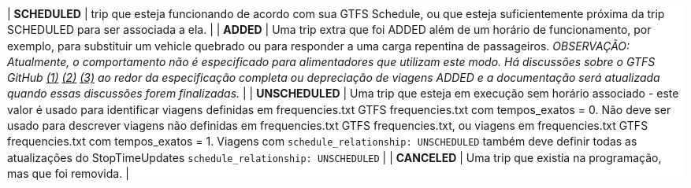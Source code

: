| **SCHEDULED**   | trip que esteja funcionando de acordo com sua GTFS Schedule, ou que esteja suficientemente próxima da trip SCHEDULED para ser associada a ela.                                                                                                                                                                                                                                                                                                                                                                                                                                                                                                                                                                                                                                                                                                                                                                                                                                                                                                                                                                                                                                                                                                                                                                                                                                                                                                                                                                                       |
| **ADDED**       | Uma trip extra que foi ADDED além de um horário de funcionamento, por exemplo, para substituir um vehicle quebrado ou para responder a uma carga repentina de passageiros. _OBSERVAÇÃO: Atualmente, o comportamento não é especificado para alimentadores que utilizam este modo. Há discussões sobre o GTFS GitHub [(1)](https://github.com/google/transit/issues/106) [(2)](https://github.com/google/transit/pull/221) [(3)](https://github.com/google/transit/pull/219) ao redor da especificação completa ou depreciação de viagens ADDED e a documentação será atualizada quando essas discussões forem finalizadas._                                                                                                                                                                                                                                                                                                                                                                                                                                                                                                                                                                                                                                                                                                                                                                                                                                                                                                          |
| **UNSCHEDULED** | Uma trip que esteja em execução sem horário associado - este valor é usado para identificar viagens definidas em frequencies.txt GTFS frequencies.txt com tempos_exatos = 0. Não deve ser usado para descrever viagens não definidas em frequencies.txt GTFS frequencies.txt, ou viagens em frequencies.txt GTFS frequencies.txt com tempos_exatos = 1. Viagens com `schedule_relationship: UNSCHEDULED` também deve definir todas as atualizações do StopTimeUpdates `schedule_relationship: UNSCHEDULED`                                                                                                                                                                                                                                                                                                                                                                                                                                                                                                                                                                                                                                                                                                                                                                                                                                                                                                                                                                                                                           |
| **CANCELED**    | Uma trip que existia na programação, mas que foi removida.                                                                                                                                                                                                                                                                                                                                                                                                                                                                                                                                                                                                                                                                                                                                                                                                                                                                                                                                                                                                                                                                                                                                                                                                                                                                                                                                                                                                                                                                           |